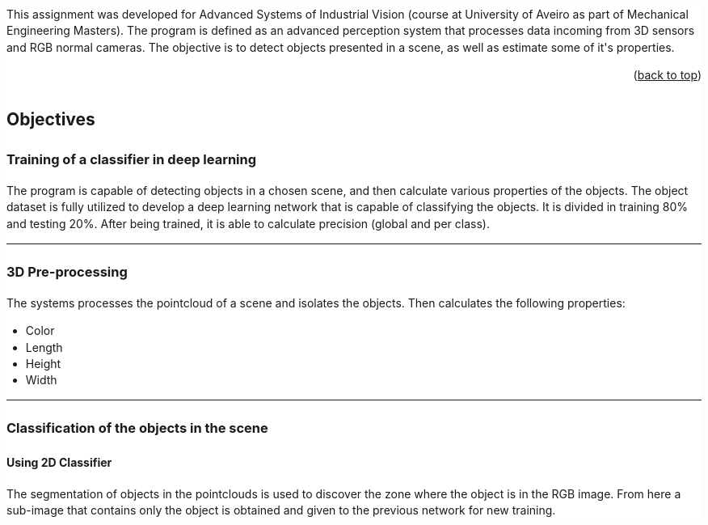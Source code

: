 This assignment was developed for Advanced Systems of Industrial Vision (course at University of Aveiro as part of Mechanical Engineering Masters). The program is defined as an advanced perception system that processes data incoming from 3D sensors and RGB normal cameras. The objective is to detect objects presented in a scene, as well as estimate some of it's properties.
<p align="right">(<a href="#readme-top">back to top</a>)</p>








## Objectives
### Training of a classifier in deep learning
The program is capable of detecting objects in a chosen scene, and then calculate various properties of the objects.
The object dataset is fully utilized to develop a deep learning network that is capable of classifying the objects. It is divided in training 80% and testing 20%. After being trained, it is able to calculate precision (global and per class).

***

### 3D Pre-processing
The systems processes the pointcloud of a scene and isolates the objects. Then calculates the following properties:
- Color
- Length
- Height
- Width

***

### Classification of the objects in the scene
#### Using 2D Classifier
The segmentation of objects in the pointclouds is used to discover the zone where the object is in the RGB image. From here a sub-image that contains only the object is obtained and given to the previous network for new training.

<div align="center">